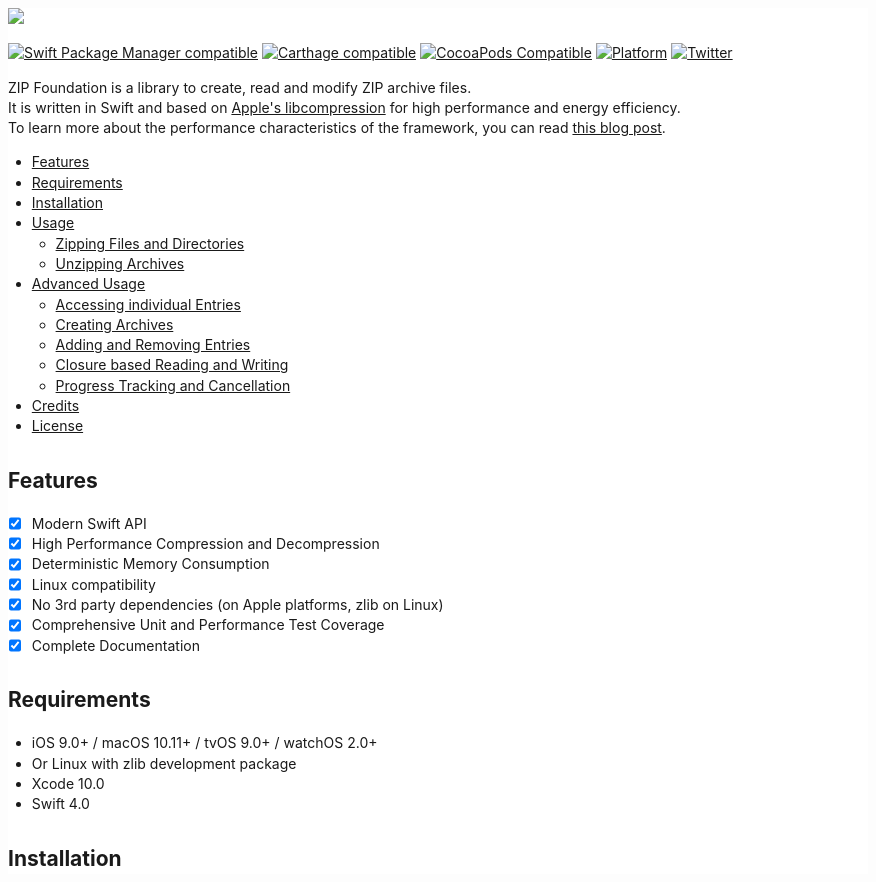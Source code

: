 <img src="https://user-images.githubusercontent.com/1577319/27564151-1d99e3a0-5ad6-11e7-8ab6-417c5b5a3ff2.png" width="489"/>

[![Swift Package Manager compatible](https://img.shields.io/badge/SPM-compatible-brightgreen.svg)](https://github.com/apple/swift-package-manager)
[![Carthage compatible](https://img.shields.io/badge/Carthage-compatible-4BC51D.svg?style=flat)](https://github.com/Carthage/Carthage)
[![CocoaPods Compatible](https://img.shields.io/cocoapods/v/ZIPFoundation.svg)](https://cocoapods.org/pods/ZIPFoundation)
[![Platform](https://img.shields.io/badge/Platforms-macOS%20|%20iOS%20|%20tvOS%20|%20watchOS%20|%20Linux-lightgrey.svg)](https://github.com/weichsel/ZIPFoundation)
[![Twitter](https://img.shields.io/badge/twitter-@weichsel-blue.svg?style=flat)](http://twitter.com/weichsel)

ZIP Foundation is a library to create, read and modify ZIP archive files.  
It is written in Swift and based on [Apple's libcompression](https://developer.apple.com/documentation/compression/data_compression) for high performance and energy efficiency.  
To learn more about the performance characteristics of the framework, you can read [this blog post](https://thomas.zoechling.me/journal/2017/07/ZIPFoundation.html).

- [Features](#features)
- [Requirements](#requirements)
- [Installation](#installation)
- [Usage](#usage)
    - [Zipping Files and Directories](#zipping-files-and-directories)
    - [Unzipping Archives](#unzipping-archives)
- [Advanced Usage](#advanced-usage)
    - [Accessing individual Entries](#accessing-individual-entries)
    - [Creating Archives](#creating-archives)
    - [Adding and Removing Entries](#adding-and-removing-entries)
    - [Closure based Reading and Writing](#closure-based-reading-and-writing)
	- [Progress Tracking and Cancellation](#progress-tracking-and-cancellation)
- [Credits](#credits)
- [License](#license)

## Features

- [x] Modern Swift API
- [x] High Performance Compression and Decompression
- [x] Deterministic Memory Consumption
- [x] Linux compatibility
- [x] No 3rd party dependencies (on Apple platforms, zlib on Linux)
- [x] Comprehensive Unit and Performance Test Coverage
- [x] Complete Documentation

## Requirements

- iOS 9.0+ / macOS 10.11+ / tvOS 9.0+ / watchOS 2.0+
- Or Linux with zlib development package
- Xcode 10.0
- Swift 4.0

## Installation

